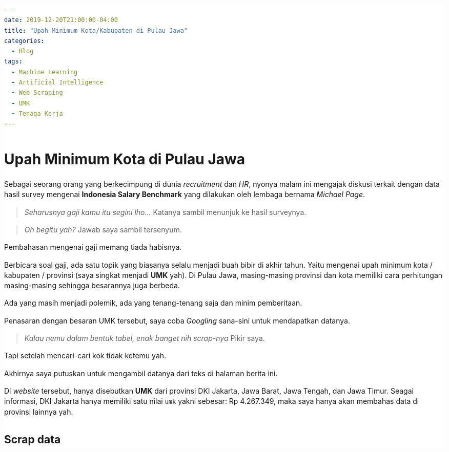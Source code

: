 ```yaml
---
date: 2019-12-20T21:00:00-04:00
title: "Upah Minimum Kota/Kabupaten di Pulau Jawa"
categories:
  - Blog
tags:
  - Machine Learning
  - Artificial Intelligence
  - Web Scraping
  - UMK
  - Tenaga Kerja
---
```


Upah Minimum Kota di Pulau Jawa
================

Sebagai seorang orang yang berkecimpung di dunia *recruitment* dan *HR*,
nyonya malam ini mengajak diskusi terkait dengan data hasil survey
mengenai **Indonesia Salary Benchmark** yang dilakukan oleh lembaga
bernama *Michael Page*.

> *Seharusnya gaji kamu itu segini lho…* Katanya sambil menunjuk ke
> hasil surveynya.

> *Oh begitu yah?* Jawab saya sambil tersenyum.

Pembahasan mengenai gaji memang tiada habisnya.

Berbicara soal gaji, ada satu topik yang biasanya selalu menjadi buah
bibir di akhir tahun. Yaitu mengenai upah minimum kota / kabupaten /
provinsi (saya singkat menjadi **UMK** yah). Di Pulau Jawa,
masing-masing provinsi dan kota memiliki cara perhitungan masing-masing
sehingga besarannya juga berbeda.

Ada yang masih menjadi polemik, ada yang tenang-tenang saja dan minim
pemberitaan.

Penasaran dengan besaran UMK tersebut, saya coba *Googling* sana-sini
untuk mendapatkan datanya.

> *Kalau nemu dalam bentuk tabel, enak banget nih scrap-nya* Pikir saya.

Tapi setelah mencari-cari kok tidak ketemu yah.

Akhirnya saya putuskan untuk mengambil datanya dari teks di [halaman
berita
ini](https://www.kompas.com/tren/read/2019/11/22/191520565/disahkan-berikut-rincian-ump-dan-umk-2020-di-dki-jakarta-jawa-barat-jawa?page=all).

Di *website* tersebut, hanya disebutkan **UMK** dari provinsi DKI
Jakarta, Jawa Barat, Jawa Tengah, dan Jawa Timur. Seagai informasi, DKI
Jakarta hanya memiliki satu nilai `umk` yakni sebesar: Rp 4.267.349,
maka saya hanya akan membahas data di provinsi lainnya yah.

## Scrap data
